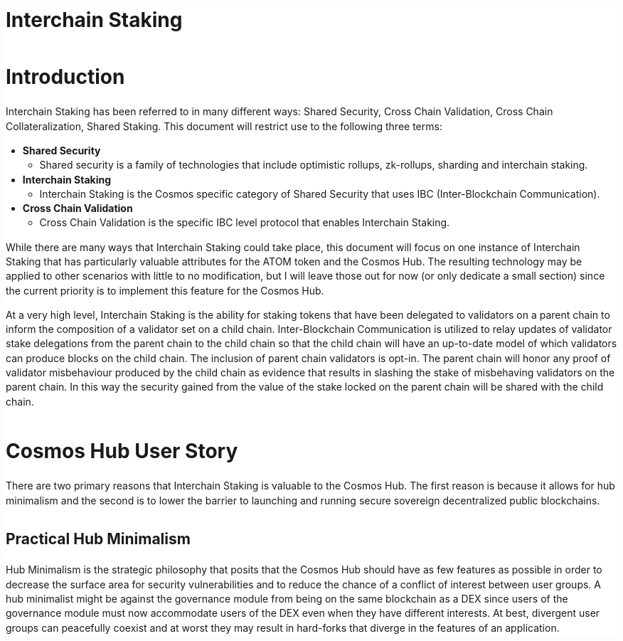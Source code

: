 # Interchain Staking


# Introduction

Interchain Staking has been referred to in many different ways: Shared Security, Cross Chain Validation, Cross Chain Collateralization, Shared Staking.  This document will restrict use to the following three terms:



*   **Shared Security**
    *   Shared security is a family of technologies that include optimistic rollups, zk-rollups, sharding and interchain staking.
*   **Interchain Staking**
    *   Interchain Staking is the Cosmos specific category of Shared Security that uses IBC (Inter-Blockchain Communication).
*   **Cross Chain Validation**
    *   Cross Chain Validation is the specific IBC level protocol that enables Interchain Staking.

While there are many ways that Interchain Staking could take place, this document will focus on one instance of Interchain Staking that has particularly valuable attributes for the ATOM token and the Cosmos Hub. The resulting technology may be applied to other scenarios with little to no modification, but I will leave those out for now (or only dedicate a small section) since the current priority is to implement this feature for the Cosmos Hub.

At a very high level, Interchain Staking is the ability for staking tokens that have been delegated to validators on a parent chain to inform the composition of a validator set on a child chain. Inter-Blockchain Communication is utilized to relay updates of validator stake delegations from the parent chain to the child chain so that the child chain will have an up-to-date model of which validators can produce blocks on the child chain. The inclusion of parent chain validators is opt-in. The parent chain will honor any proof of validator misbehaviour produced by the child chain as evidence that results in slashing the stake of misbehaving validators on the parent chain. In this way the security gained from the value of the stake locked on the parent chain will be shared with the child chain.


# Cosmos Hub User Story

There are two primary reasons that Interchain Staking is valuable to the Cosmos Hub. The first reason is because it allows for hub minimalism and the second is to lower the barrier to launching and running secure sovereign decentralized public blockchains. 


## Practical Hub Minimalism

Hub Minimalism is the strategic philosophy that posits that the Cosmos Hub should have as few features as possible in order to decrease the surface area for security vulnerabilities and to reduce the chance of a conflict of interest between user groups. A hub minimalist might be against the governance module from being on the same blockchain as a DEX since users of the governance module must now accommodate users of the DEX even when they have different interests. At best, divergent user groups can peacefully coexist and at worst they may result in hard-forks that diverge in the features of an application.

